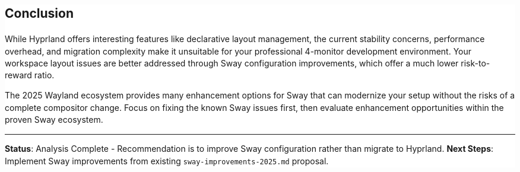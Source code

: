 ## Conclusion

While Hyprland offers interesting features like declarative layout management, the current stability concerns, performance overhead, and migration complexity make it unsuitable for your professional 4-monitor development environment. Your workspace layout issues are better addressed through Sway configuration improvements, which offer a much lower risk-to-reward ratio.

The 2025 Wayland ecosystem provides many enhancement options for Sway that can modernize your setup without the risks of a complete compositor change. Focus on fixing the known Sway issues first, then evaluate enhancement opportunities within the proven Sway ecosystem.

---

**Status**: Analysis Complete - Recommendation is to improve Sway configuration rather than migrate to Hyprland.
**Next Steps**: Implement Sway improvements from existing `sway-improvements-2025.md` proposal.

